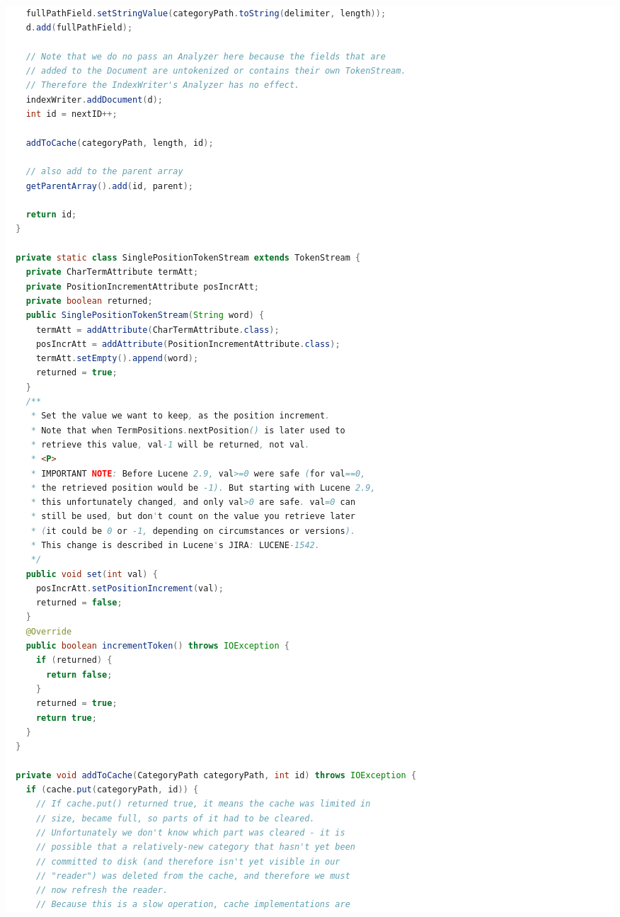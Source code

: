 ```java
    fullPathField.setStringValue(categoryPath.toString(delimiter, length));
    d.add(fullPathField);

    // Note that we do no pass an Analyzer here because the fields that are
    // added to the Document are untokenized or contains their own TokenStream.
    // Therefore the IndexWriter's Analyzer has no effect.
    indexWriter.addDocument(d);
    int id = nextID++;

    addToCache(categoryPath, length, id);

    // also add to the parent array
    getParentArray().add(id, parent);

    return id;
  }

  private static class SinglePositionTokenStream extends TokenStream {
    private CharTermAttribute termAtt;
    private PositionIncrementAttribute posIncrAtt;
    private boolean returned;
    public SinglePositionTokenStream(String word) {
      termAtt = addAttribute(CharTermAttribute.class);
      posIncrAtt = addAttribute(PositionIncrementAttribute.class);
      termAtt.setEmpty().append(word);
      returned = true;
    }
    /**
     * Set the value we want to keep, as the position increment.
     * Note that when TermPositions.nextPosition() is later used to
     * retrieve this value, val-1 will be returned, not val.
     * <P>
     * IMPORTANT NOTE: Before Lucene 2.9, val>=0 were safe (for val==0,
     * the retrieved position would be -1). But starting with Lucene 2.9,
     * this unfortunately changed, and only val>0 are safe. val=0 can
     * still be used, but don't count on the value you retrieve later
     * (it could be 0 or -1, depending on circumstances or versions).
     * This change is described in Lucene's JIRA: LUCENE-1542. 
     */
    public void set(int val) {
      posIncrAtt.setPositionIncrement(val);
      returned = false;
    }
    @Override
    public boolean incrementToken() throws IOException {
      if (returned) {
        return false;
      }
      returned = true;
      return true;
    }
  }

  private void addToCache(CategoryPath categoryPath, int id) throws IOException {
    if (cache.put(categoryPath, id)) {
      // If cache.put() returned true, it means the cache was limited in
      // size, became full, so parts of it had to be cleared.
      // Unfortunately we don't know which part was cleared - it is
      // possible that a relatively-new category that hasn't yet been
      // committed to disk (and therefore isn't yet visible in our
      // "reader") was deleted from the cache, and therefore we must
      // now refresh the reader.
      // Because this is a slow operation, cache implementations are
```